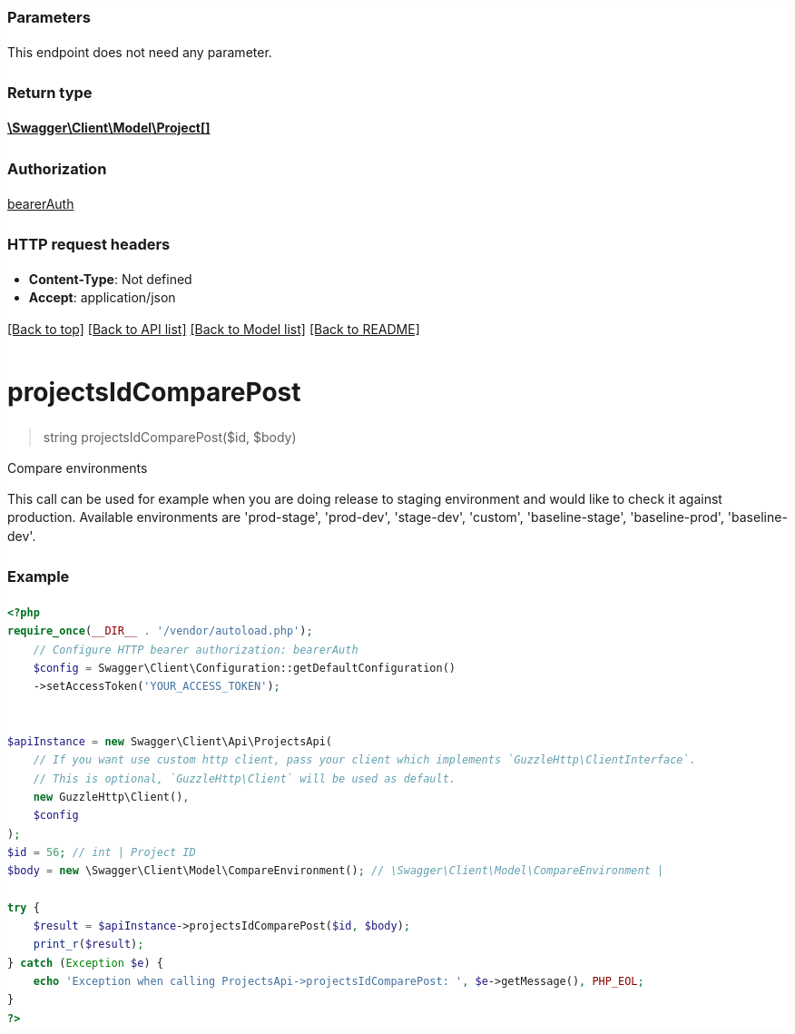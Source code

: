 ### Parameters
This endpoint does not need any parameter.

### Return type

[**\Swagger\Client\Model\Project[]**](../Model/Project.md)

### Authorization

[bearerAuth](../../README.md#bearerAuth)

### HTTP request headers

 - **Content-Type**: Not defined
 - **Accept**: application/json

[[Back to top]](#) [[Back to API list]](../../README.md#documentation-for-api-endpoints) [[Back to Model list]](../../README.md#documentation-for-models) [[Back to README]](../../README.md)

# **projectsIdComparePost**
> string projectsIdComparePost($id, $body)

Compare environments

This call can be used for example when you are doing release to staging environment and would like to check it against production. Available environments are 'prod-stage', 'prod-dev', 'stage-dev', 'custom', 'baseline-stage', 'baseline-prod', 'baseline-dev'.

### Example
```php
<?php
require_once(__DIR__ . '/vendor/autoload.php');
    // Configure HTTP bearer authorization: bearerAuth
    $config = Swagger\Client\Configuration::getDefaultConfiguration()
    ->setAccessToken('YOUR_ACCESS_TOKEN');


$apiInstance = new Swagger\Client\Api\ProjectsApi(
    // If you want use custom http client, pass your client which implements `GuzzleHttp\ClientInterface`.
    // This is optional, `GuzzleHttp\Client` will be used as default.
    new GuzzleHttp\Client(),
    $config
);
$id = 56; // int | Project ID
$body = new \Swagger\Client\Model\CompareEnvironment(); // \Swagger\Client\Model\CompareEnvironment | 

try {
    $result = $apiInstance->projectsIdComparePost($id, $body);
    print_r($result);
} catch (Exception $e) {
    echo 'Exception when calling ProjectsApi->projectsIdComparePost: ', $e->getMessage(), PHP_EOL;
}
?>
```
